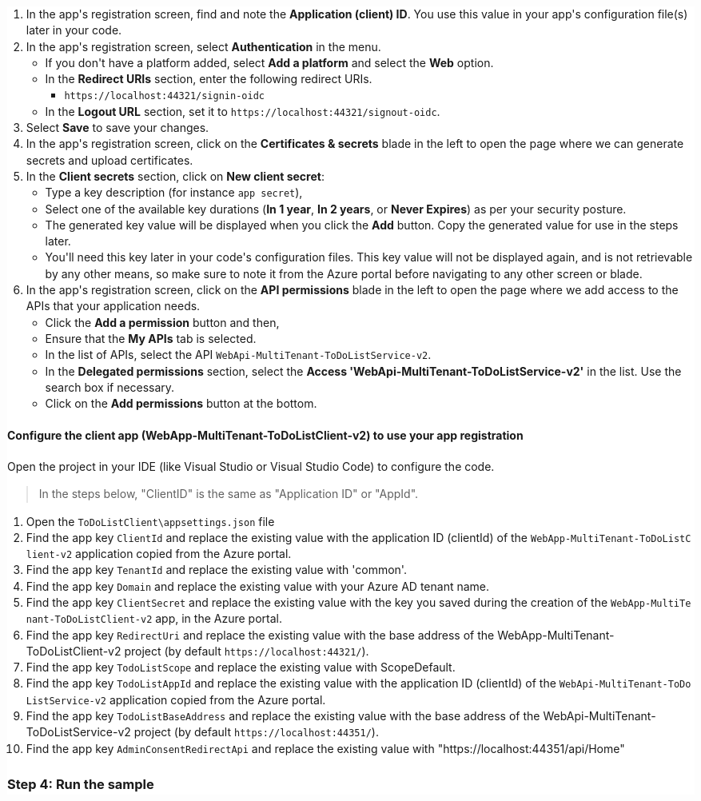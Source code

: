 1. In the app's registration screen, find and note the **Application (client) ID**. You use this value in your app's configuration file(s) later in your code.
1. In the app's registration screen, select **Authentication** in the menu.
   - If you don't have a platform added, select **Add a platform** and select the **Web** option.
   - In the **Redirect URIs** section, enter the following redirect URIs.
      - `https://localhost:44321/signin-oidc`
   - In the **Logout URL** section, set it to `https://localhost:44321/signout-oidc`.
1. Select **Save** to save your changes.
1. In the app's registration screen, click on the **Certificates & secrets** blade in the left to open the page where we can generate secrets and upload certificates.
1. In the **Client secrets** section, click on **New client secret**:
   - Type a key description (for instance `app secret`),
   - Select one of the available key durations (**In 1 year**, **In 2 years**, or **Never Expires**) as per your security posture.
   - The generated key value will be displayed when you click the **Add** button. Copy the generated value for use in the steps later.
   - You'll need this key later in your code's configuration files. This key value will not be displayed again, and is not retrievable by any other means, so make sure to note it from the Azure portal before navigating to any other screen or blade.
1. In the app's registration screen, click on the **API permissions** blade in the left to open the page where we add access to the APIs that your application needs.
   - Click the **Add a permission** button and then,
   - Ensure that the **My APIs** tab is selected.
   - In the list of APIs, select the API `WebApi-MultiTenant-ToDoListService-v2`.
   - In the **Delegated permissions** section, select the **Access 'WebApi-MultiTenant-ToDoListService-v2'** in the list. Use the search box if necessary.
   - Click on the **Add permissions** button at the bottom.

#### Configure the client app (WebApp-MultiTenant-ToDoListClient-v2) to use your app registration

Open the project in your IDE (like Visual Studio or Visual Studio Code) to configure the code.

>In the steps below, "ClientID" is the same as "Application ID" or "AppId".

1. Open the `ToDoListClient\appsettings.json` file
1. Find the app key `ClientId` and replace the existing value with the application ID (clientId) of the `WebApp-MultiTenant-ToDoListClient-v2` application copied from the Azure portal.
1. Find the app key `TenantId` and replace the existing value with 'common'.
1. Find the app key `Domain` and replace the existing value with your Azure AD tenant name.
1. Find the app key `ClientSecret` and replace the existing value with the key you saved during the creation of the `WebApp-MultiTenant-ToDoListClient-v2` app, in the Azure portal.
1. Find the app key `RedirectUri` and replace the existing value with the base address of the WebApp-MultiTenant-ToDoListClient-v2 project (by default `https://localhost:44321/`).
1. Find the app key `TodoListScope` and replace the existing value with ScopeDefault.
1. Find the app key `TodoListAppId` and replace the existing value with the application ID (clientId) of the `WebApi-MultiTenant-ToDoListService-v2` application copied from the Azure portal.
1. Find the app key `TodoListBaseAddress` and replace the existing value with the base address of the WebApi-MultiTenant-ToDoListService-v2 project (by default `https://localhost:44351/`).
1. Find the app key `AdminConsentRedirectApi` and replace the existing value with "https://localhost:44351/api/Home"

### Step 4: Run the sample

